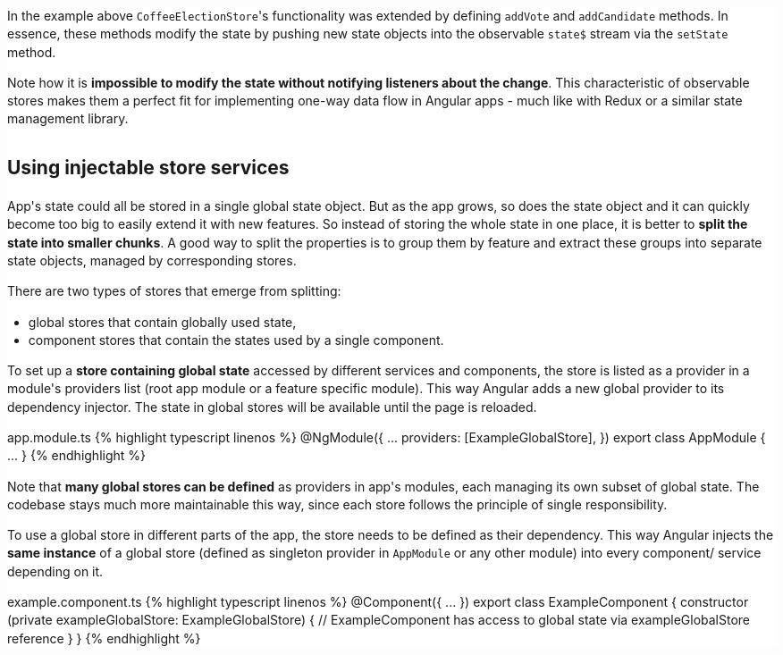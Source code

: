 In the example above `CoffeeElectionStore`'s functionality was extended by defining `addVote` and `addCandidate` methods. In essence, these methods modify the state by pushing new state objects into the observable `state$` stream via the `setState` method.

Note how it is **impossible to modify the state without notifying listeners about the change**. This characteristic of observable stores makes them a perfect fit for implementing one-way data flow in Angular apps - much like with Redux or a similar state management library.

## Using injectable store services

App's state could all be stored in a single global state object. But as the app grows, so does the state object and it can quickly become too big to easily extend it with new features. So instead of storing the whole state in one place, it is better to **split the state into smaller chunks**. A good way to split the properties is to group them by feature and extract these groups into separate state objects, managed by corresponding stores.

There are two types of stores that emerge from splitting:
- global stores that contain globally used state,
- component stores that contain the states used by a single component.

To set up a **store containing global state** accessed by different services and components, the store is listed as a provider in a module's providers list (root app module or a feature specific module). This way Angular adds a new global provider to its dependency injector. The state in global stores will be available until the page is reloaded.

<span class="highlight-filename">app.module.ts</span>
{% highlight typescript linenos %}
@NgModule({
  ...
  providers: [ExampleGlobalStore],
})
export class AppModule {
  ...
}
{% endhighlight %}

Note that **many global stores can be defined** as providers in app's modules, each managing its own subset of global state. The codebase stays much more maintainable this way, since each store follows the principle of single responsibility.

To use a global store in different parts of the app, the store needs to be defined as their dependency. This way Angular injects the **same instance** of a global store (defined as singleton provider in `AppModule` or any other module) into every component/ service depending on it.

<span class="highlight-filename">example.component.ts</span>
{% highlight typescript linenos %}
@Component({ ... })
export class ExampleComponent {
  constructor (private exampleGlobalStore: ExampleGlobalStore) {
    // ExampleComponent has access to global state via exampleGlobalStore reference
  }
}
{% endhighlight %}
